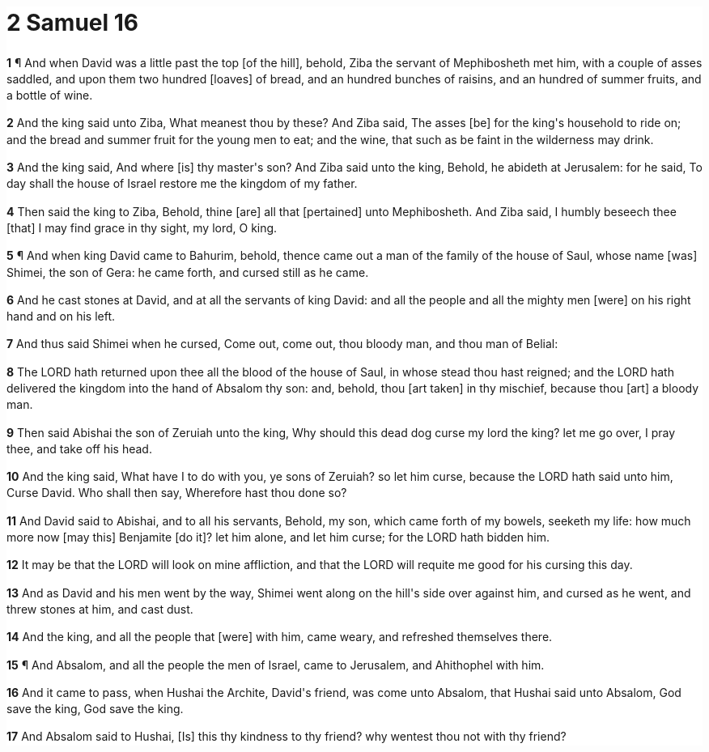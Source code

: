 # 2 Samuel 16

**1** ¶ And when David was a little past the top [of the hill], behold, Ziba the servant of Mephibosheth met him, with a couple of asses saddled, and upon them two hundred [loaves] of bread, and an hundred bunches of raisins, and an hundred of summer fruits, and a bottle of wine.

**2** And the king said unto Ziba, What meanest thou by these? And Ziba said, The asses [be] for the king's household to ride on; and the bread and summer fruit for the young men to eat; and the wine, that such as be faint in the wilderness may drink.

**3** And the king said, And where [is] thy master's son? And Ziba said unto the king, Behold, he abideth at Jerusalem: for he said, To day shall the house of Israel restore me the kingdom of my father.

**4** Then said the king to Ziba, Behold, thine [are] all that [pertained] unto Mephibosheth. And Ziba said, I humbly beseech thee [that] I may find grace in thy sight, my lord, O king.

**5** ¶ And when king David came to Bahurim, behold, thence came out a man of the family of the house of Saul, whose name [was] Shimei, the son of Gera: he came forth, and cursed still as he came.

**6** And he cast stones at David, and at all the servants of king David: and all the people and all the mighty men [were] on his right hand and on his left.

**7** And thus said Shimei when he cursed, Come out, come out, thou bloody man, and thou man of Belial:

**8** The LORD hath returned upon thee all the blood of the house of Saul, in whose stead thou hast reigned; and the LORD hath delivered the kingdom into the hand of Absalom thy son: and, behold, thou [art taken] in thy mischief, because thou [art] a bloody man.

**9** Then said Abishai the son of Zeruiah unto the king, Why should this dead dog curse my lord the king? let me go over, I pray thee, and take off his head.

**10** And the king said, What have I to do with you, ye sons of Zeruiah? so let him curse, because the LORD hath said unto him, Curse David. Who shall then say, Wherefore hast thou done so?

**11** And David said to Abishai, and to all his servants, Behold, my son, which came forth of my bowels, seeketh my life: how much more now [may this] Benjamite [do it]? let him alone, and let him curse; for the LORD hath bidden him.

**12** It may be that the LORD will look on mine affliction, and that the LORD will requite me good for his cursing this day.

**13** And as David and his men went by the way, Shimei went along on the hill's side over against him, and cursed as he went, and threw stones at him, and cast dust.

**14** And the king, and all the people that [were] with him, came weary, and refreshed themselves there.

**15** ¶ And Absalom, and all the people the men of Israel, came to Jerusalem, and Ahithophel with him.

**16** And it came to pass, when Hushai the Archite, David's friend, was come unto Absalom, that Hushai said unto Absalom, God save the king, God save the king.

**17** And Absalom said to Hushai, [Is] this thy kindness to thy friend? why wentest thou not with thy friend?

